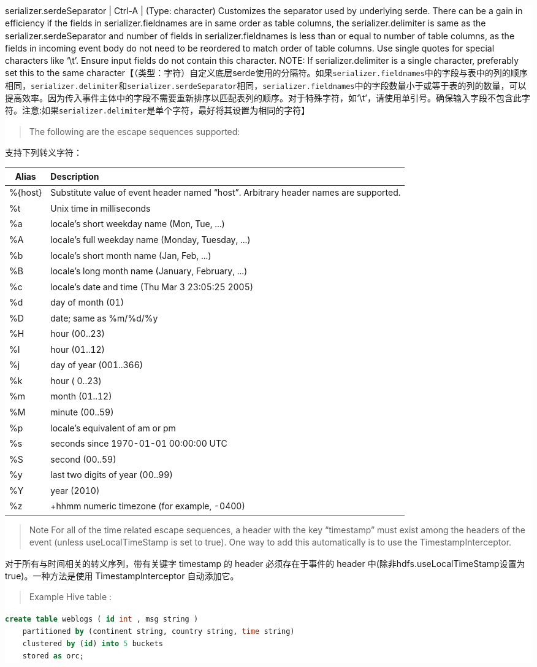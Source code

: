 serializer.serdeSeparator  |     Ctrl-A	    |    (Type: character) Customizes the separator used by underlying serde. There can be a gain in efficiency if the fields in serializer.fieldnames are in same order as table columns, the serializer.delimiter is same as the serializer.serdeSeparator and number of fields in serializer.fieldnames is less than or equal to number of table columns, as the fields in incoming event body do not need to be reordered to match order of table columns. Use single quotes for special characters like ‘\t’. Ensure input fields do not contain this character. NOTE: If serializer.delimiter is a single character, preferably set this to the same character【（类型：字符）自定义底层serde使用的分隔符。如果`serializer.fieldnames`中的字段与表中的列的顺序相同，`serializer.delimiter`和`serializer.serdeSeparator`相同，`serializer.fieldnames`中的字段数量小于或等于表的列的数量，可以提高效率。因为传入事件主体中的字段不需要重新排序以匹配表列的顺序。对于特殊字符，如‘\t’，请使用单引号。确保输入字段不包含此字符。注意:如果`serializer.delimiter`是单个字符，最好将其设置为相同的字符】

> The following are the escape sequences supported:

支持下列转义字符：

Alias   |     Description
---|:---
%{host} |	  Substitute value of event header named “host”. Arbitrary header names are supported.
%t	    |     Unix time in milliseconds
%a	    |     locale’s short weekday name (Mon, Tue, ...)
%A	    |     locale’s full weekday name (Monday, Tuesday, ...)
%b	    |     locale’s short month name (Jan, Feb, ...)
%B	    |     locale’s long month name (January, February, ...)
%c	    |     locale’s date and time (Thu Mar 3 23:05:25 2005)
%d	    |     day of month (01)
%D	    |     date; same as %m/%d/%y
%H	    |     hour (00..23)
%I	    |     hour (01..12)
%j	    |     day of year (001..366)
%k	    |     hour ( 0..23)
%m	    |     month (01..12)
%M	    |     minute (00..59)
%p	    |     locale’s equivalent of am or pm
%s	    |     seconds since 1970-01-01 00:00:00 UTC
%S	    |     second (00..59)
%y	    |     last two digits of year (00..99)
%Y	    |     year (2010)
%z	    |     +hhmm numeric timezone (for example, -0400)

> Note For all of the time related escape sequences, a header with the key “timestamp” must exist among the headers of the event (unless useLocalTimeStamp is set to true). One way to add this automatically is to use the TimestampInterceptor.

对于所有与时间相关的转义序列，带有关键字 timestamp 的 header 必须存在于事件的 header 中(除非hdfs.useLocalTimeStamp设置为true)。一种方法是使用 TimestampInterceptor 自动添加它。

> Example Hive table :

```sql
create table weblogs ( id int , msg string )
    partitioned by (continent string, country string, time string)
    clustered by (id) into 5 buckets
    stored as orc;
```
